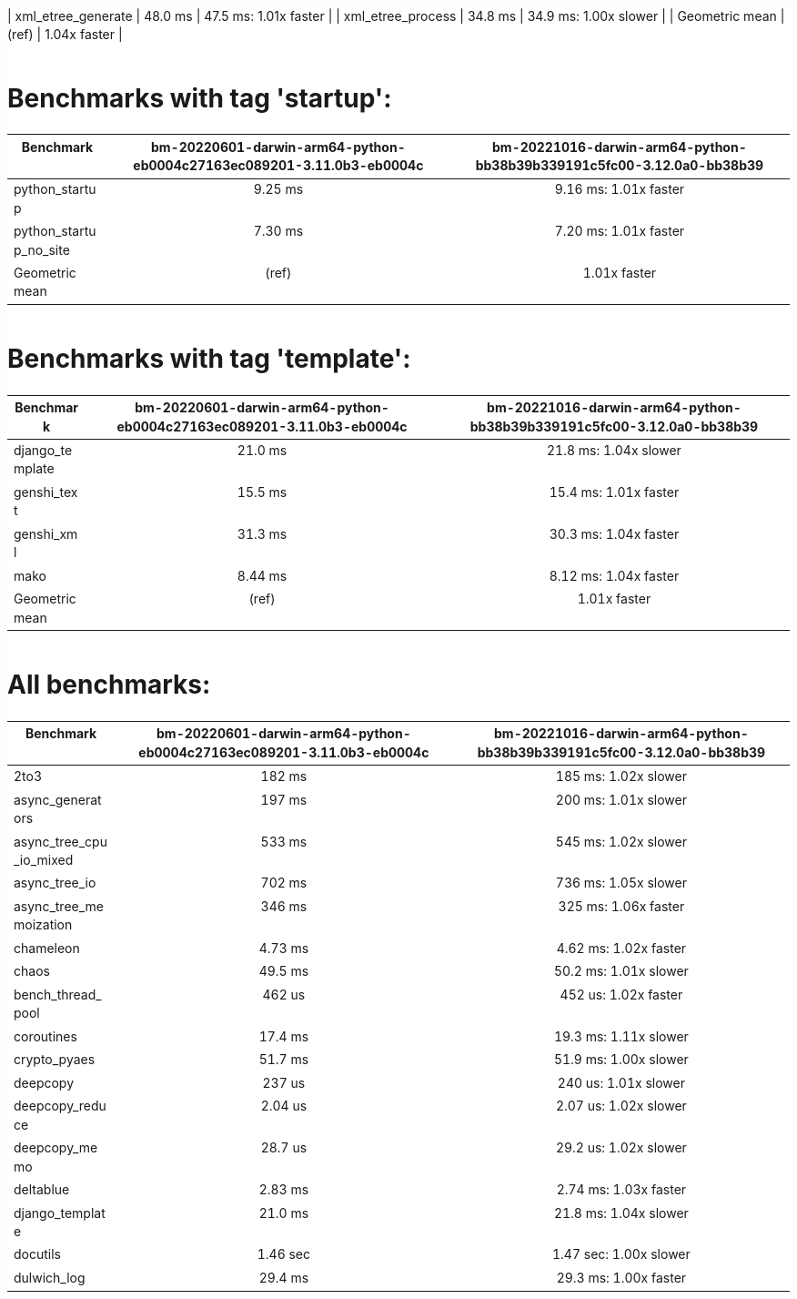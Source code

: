 | xml_etree_generate   | 48.0 ms                                                               | 47.5 ms: 1.01x faster                                                 |
| xml_etree_process    | 34.8 ms                                                               | 34.9 ms: 1.00x slower                                                 |
| Geometric mean       | (ref)                                                                 | 1.04x faster                                                          |

Benchmarks with tag 'startup':
==============================

| Benchmark              | bm-20220601-darwin-arm64-python-eb0004c27163ec089201-3.11.0b3-eb0004c | bm-20221016-darwin-arm64-python-bb38b39b339191c5fc00-3.12.0a0-bb38b39 |
|------------------------|:---------------------------------------------------------------------:|:---------------------------------------------------------------------:|
| python_startup         | 9.25 ms                                                               | 9.16 ms: 1.01x faster                                                 |
| python_startup_no_site | 7.30 ms                                                               | 7.20 ms: 1.01x faster                                                 |
| Geometric mean         | (ref)                                                                 | 1.01x faster                                                          |

Benchmarks with tag 'template':
===============================

| Benchmark       | bm-20220601-darwin-arm64-python-eb0004c27163ec089201-3.11.0b3-eb0004c | bm-20221016-darwin-arm64-python-bb38b39b339191c5fc00-3.12.0a0-bb38b39 |
|-----------------|:---------------------------------------------------------------------:|:---------------------------------------------------------------------:|
| django_template | 21.0 ms                                                               | 21.8 ms: 1.04x slower                                                 |
| genshi_text     | 15.5 ms                                                               | 15.4 ms: 1.01x faster                                                 |
| genshi_xml      | 31.3 ms                                                               | 30.3 ms: 1.04x faster                                                 |
| mako            | 8.44 ms                                                               | 8.12 ms: 1.04x faster                                                 |
| Geometric mean  | (ref)                                                                 | 1.01x faster                                                          |

All benchmarks:
===============

| Benchmark               | bm-20220601-darwin-arm64-python-eb0004c27163ec089201-3.11.0b3-eb0004c | bm-20221016-darwin-arm64-python-bb38b39b339191c5fc00-3.12.0a0-bb38b39 |
|-------------------------|:---------------------------------------------------------------------:|:---------------------------------------------------------------------:|
| 2to3                    | 182 ms                                                                | 185 ms: 1.02x slower                                                  |
| async_generators        | 197 ms                                                                | 200 ms: 1.01x slower                                                  |
| async_tree_cpu_io_mixed | 533 ms                                                                | 545 ms: 1.02x slower                                                  |
| async_tree_io           | 702 ms                                                                | 736 ms: 1.05x slower                                                  |
| async_tree_memoization  | 346 ms                                                                | 325 ms: 1.06x faster                                                  |
| chameleon               | 4.73 ms                                                               | 4.62 ms: 1.02x faster                                                 |
| chaos                   | 49.5 ms                                                               | 50.2 ms: 1.01x slower                                                 |
| bench_thread_pool       | 462 us                                                                | 452 us: 1.02x faster                                                  |
| coroutines              | 17.4 ms                                                               | 19.3 ms: 1.11x slower                                                 |
| crypto_pyaes            | 51.7 ms                                                               | 51.9 ms: 1.00x slower                                                 |
| deepcopy                | 237 us                                                                | 240 us: 1.01x slower                                                  |
| deepcopy_reduce         | 2.04 us                                                               | 2.07 us: 1.02x slower                                                 |
| deepcopy_memo           | 28.7 us                                                               | 29.2 us: 1.02x slower                                                 |
| deltablue               | 2.83 ms                                                               | 2.74 ms: 1.03x faster                                                 |
| django_template         | 21.0 ms                                                               | 21.8 ms: 1.04x slower                                                 |
| docutils                | 1.46 sec                                                              | 1.47 sec: 1.00x slower                                                |
| dulwich_log             | 29.4 ms                                                               | 29.3 ms: 1.00x faster                                                 |